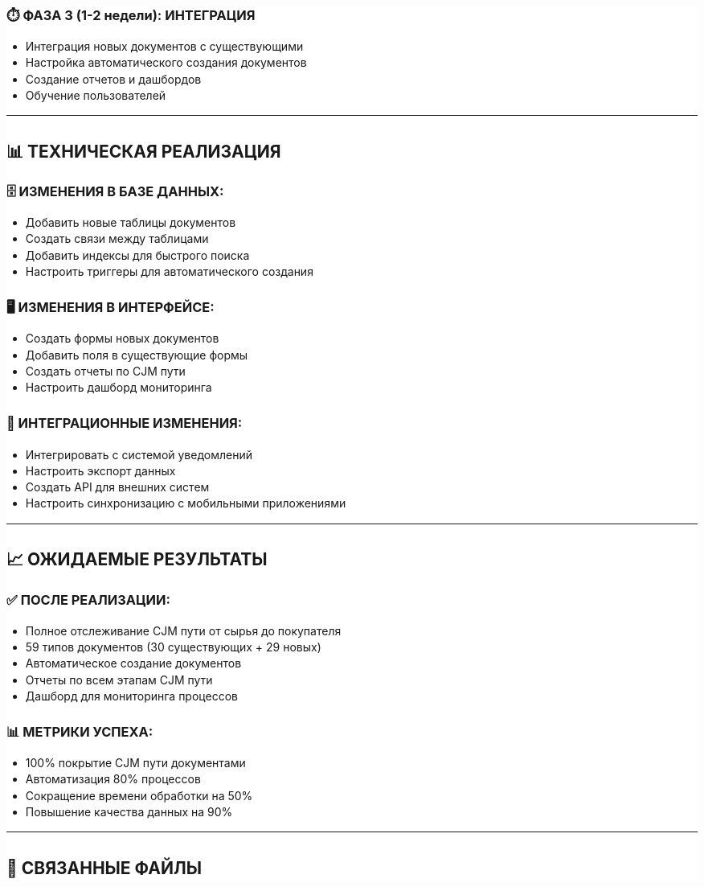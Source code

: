 ### **⏱️ ФАЗА 3 (1-2 недели): ИНТЕГРАЦИЯ**
- Интеграция новых документов с существующими
- Настройка автоматического создания документов
- Создание отчетов и дашбордов
- Обучение пользователей

---

## 📊 ТЕХНИЧЕСКАЯ РЕАЛИЗАЦИЯ

### **🗄️ ИЗМЕНЕНИЯ В БАЗЕ ДАННЫХ:**
- Добавить новые таблицы документов
- Создать связи между таблицами
- Добавить индексы для быстрого поиска
- Настроить триггеры для автоматического создания

### **🖥️ ИЗМЕНЕНИЯ В ИНТЕРФЕЙСЕ:**
- Создать формы новых документов
- Добавить поля в существующие формы
- Создать отчеты по CJM пути
- Настроить дашборд мониторинга

### **🔗 ИНТЕГРАЦИОННЫЕ ИЗМЕНЕНИЯ:**
- Интегрировать с системой уведомлений
- Настроить экспорт данных
- Создать API для внешних систем
- Настроить синхронизацию с мобильными приложениями

---

## 📈 ОЖИДАЕМЫЕ РЕЗУЛЬТАТЫ

### **✅ ПОСЛЕ РЕАЛИЗАЦИИ:**
- Полное отслеживание CJM пути от сырья до покупателя
- 59 типов документов (30 существующих + 29 новых)
- Автоматическое создание документов
- Отчеты по всем этапам CJM пути
- Дашборд для мониторинга процессов

### **📊 МЕТРИКИ УСПЕХА:**
- 100% покрытие CJM пути документами
- Автоматизация 80% процессов
- Сокращение времени обработки на 50%
- Повышение качества данных на 90%

---

## 🔗 СВЯЗАННЫЕ ФАЙЛЫ
